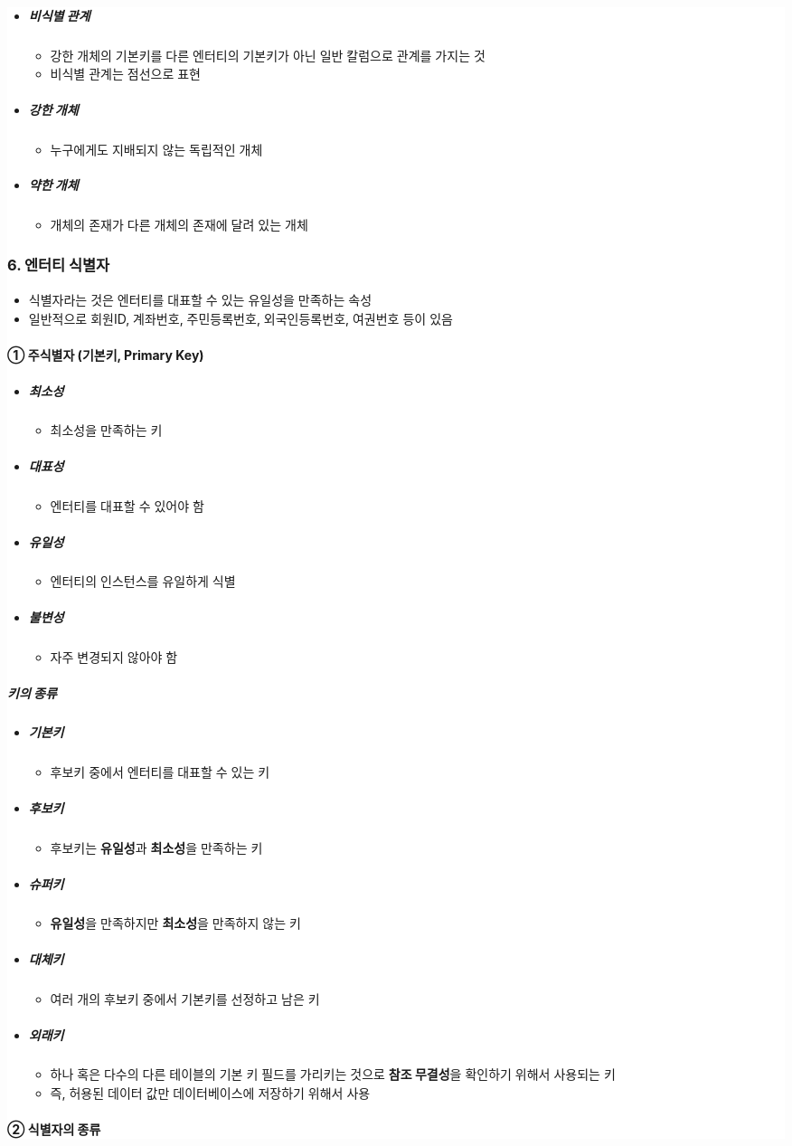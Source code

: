 - ##### 비식별 관계

  - 강한 개체의 기본키를 다른 엔터티의 기본키가 아닌 일반 칼럼으로 관계를 가지는 것
  - 비식별 관계는 점선으로 표현

- ##### 강한 개체

  - 누구에게도 지배되지 않는 독립적인 개체

- ##### 약한 개체

  - 개체의 존재가 다른 개체의 존재에 달려 있는 개체



### 6. 엔터티 식별자

- 식별자라는 것은 엔터티를 대표할 수 있는 유일성을 만족하는 속성
- 일반적으로 회원ID, 계좌번호, 주민등록번호, 외국인등록번호, 여권번호 등이 있음

#### ① 주식별자 (기본키, Primary Key)

- ##### 최소성 

  - 최소성을 만족하는 키

- ##### 대표성

  - 엔터티를 대표할 수 있어야 함

- ##### 유일성

  - 엔터티의 인스턴스를 유일하게 식별

- ##### 불변성

  - 자주 변경되지 않아야 함

##### 키의 종류

- ##### 기본키

  - 후보키 중에서 엔터티를 대표할 수 있는 키

- ##### 후보키

  - 후보키는 <b>유일성</b>과 <b>최소성</b>을 만족하는 키

- ##### 슈퍼키

  - <b>유일성</b>을 만족하지만 <b>최소성</b>을 만족하지 않는 키

- ##### 대체키

  - 여러 개의 후보키 중에서 기본키를 선정하고 남은 키

- ##### 외래키

  - 하나 혹은 다수의 다른 테이블의 기본 키 필드를 가리키는 것으로 <b>참조 무결성</b>을 확인하기 위해서 사용되는 키
  - 즉, 허용된 데이터 값만 데이터베이스에 저장하기 위해서 사용

#### ② 식별자의 종류
